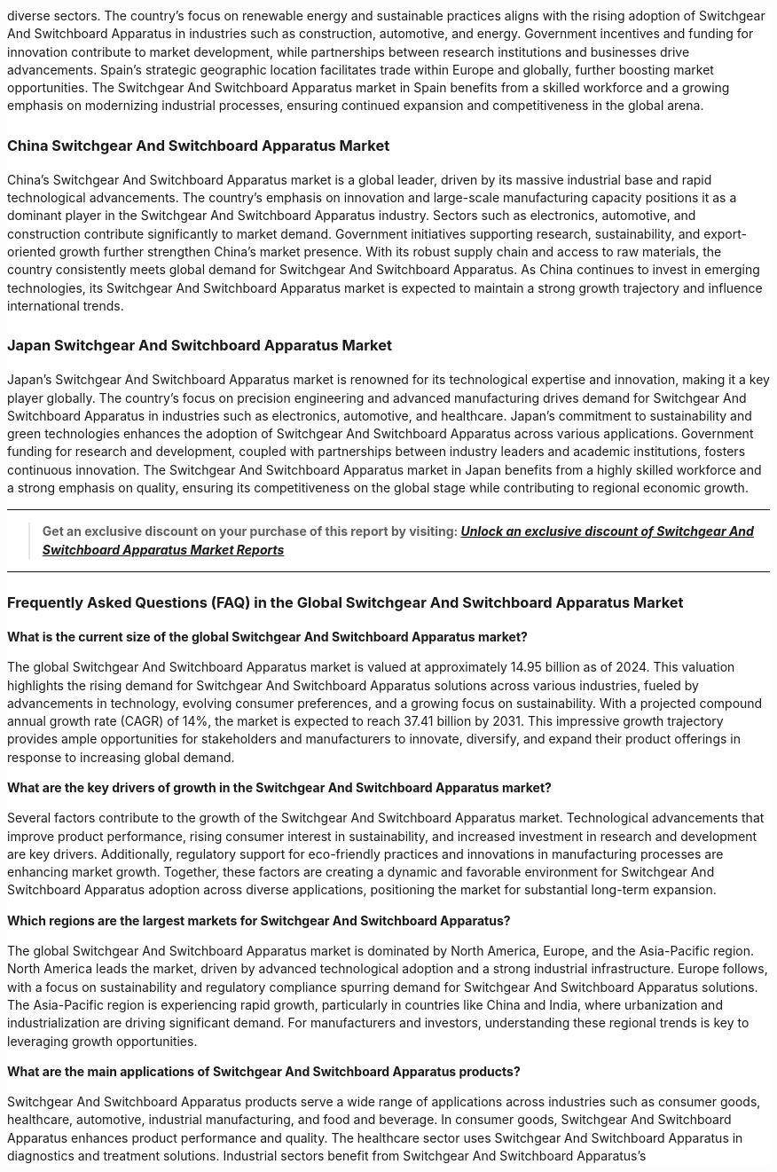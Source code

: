 diverse sectors. The country&rsquo;s focus on renewable energy and sustainable practices aligns with the rising adoption of Switchgear And Switchboard Apparatus in industries such as construction, automotive, and energy. Government incentives and funding for innovation contribute to market development, while partnerships between research institutions and businesses drive advancements. Spain&rsquo;s strategic geographic location facilitates trade within Europe and globally, further boosting market opportunities. The Switchgear And Switchboard Apparatus market in Spain benefits from a skilled workforce and a growing emphasis on modernizing industrial processes, ensuring continued expansion and competitiveness in the global arena.</p><h3>China Switchgear And Switchboard Apparatus Market</h3><p>China&rsquo;s Switchgear And Switchboard Apparatus market is a global leader, driven by its massive industrial base and rapid technological advancements. The country&rsquo;s emphasis on innovation and large-scale manufacturing capacity positions it as a dominant player in the Switchgear And Switchboard Apparatus industry. Sectors such as electronics, automotive, and construction contribute significantly to market demand. Government initiatives supporting research, sustainability, and export-oriented growth further strengthen China&rsquo;s market presence. With its robust supply chain and access to raw materials, the country consistently meets global demand for Switchgear And Switchboard Apparatus. As China continues to invest in emerging technologies, its Switchgear And Switchboard Apparatus market is expected to maintain a strong growth trajectory and influence international trends.</p><h3>Japan Switchgear And Switchboard Apparatus Market</h3><p>Japan&rsquo;s Switchgear And Switchboard Apparatus market is renowned for its technological expertise and innovation, making it a key player globally. The country&rsquo;s focus on precision engineering and advanced manufacturing drives demand for Switchgear And Switchboard Apparatus in industries such as electronics, automotive, and healthcare. Japan&rsquo;s commitment to sustainability and green technologies enhances the adoption of Switchgear And Switchboard Apparatus across various applications. Government funding for research and development, coupled with partnerships between industry leaders and academic institutions, fosters continuous innovation. The Switchgear And Switchboard Apparatus market in Japan benefits from a highly skilled workforce and a strong emphasis on quality, ensuring its competitiveness on the global stage while contributing to regional economic growth.</p><hr /><blockquote><p><strong>Get an exclusive discount on your purchase of this report by visiting: <em><a href="://marketresearchpulse.com/ask-for-discount/34261?utm_source=Github&amp;utm_medium=0110">Unlock an exclusive discount of Switchgear And Switchboard Apparatus Market Reports</a></em>&nbsp;</strong></p></blockquote><hr /><h3>Frequently Asked Questions (FAQ) in the Global Switchgear And Switchboard Apparatus Market</h3><p><strong>What is the current size of the global Switchgear And Switchboard Apparatus market?</strong></p><p>The global Switchgear And Switchboard Apparatus market is valued at approximately 14.95 billion as of 2024. This valuation highlights the rising demand for Switchgear And Switchboard Apparatus solutions across various industries, fueled by advancements in technology, evolving consumer preferences, and a growing focus on sustainability. With a projected compound annual growth rate (CAGR) of 14%, the market is expected to reach 37.41 billion by 2031. This impressive growth trajectory provides ample opportunities for stakeholders and manufacturers to innovate, diversify, and expand their product offerings in response to increasing global demand.</p><p><strong>What are the key drivers of growth in the Switchgear And Switchboard Apparatus market?</strong></p><p>Several factors contribute to the growth of the Switchgear And Switchboard Apparatus market. Technological advancements that improve product performance, rising consumer interest in sustainability, and increased investment in research and development are key drivers. Additionally, regulatory support for eco-friendly practices and innovations in manufacturing processes are enhancing market growth. Together, these factors are creating a dynamic and favorable environment for Switchgear And Switchboard Apparatus adoption across diverse applications, positioning the market for substantial long-term expansion.</p><p><strong>Which regions are the largest markets for Switchgear And Switchboard Apparatus?</strong></p><p>The global Switchgear And Switchboard Apparatus market is dominated by North America, Europe, and the Asia-Pacific region. North America leads the market, driven by advanced technological adoption and a strong industrial infrastructure. Europe follows, with a focus on sustainability and regulatory compliance spurring demand for Switchgear And Switchboard Apparatus solutions. The Asia-Pacific region is experiencing rapid growth, particularly in countries like China and India, where urbanization and industrialization are driving significant demand. For manufacturers and investors, understanding these regional trends is key to leveraging growth opportunities.</p><p><strong>What are the main applications of Switchgear And Switchboard Apparatus products?</strong></p><p>Switchgear And Switchboard Apparatus products serve a wide range of applications across industries such as consumer goods, healthcare, automotive, industrial manufacturing, and food and beverage. In consumer goods, Switchgear And Switchboard Apparatus enhances product performance and quality. The healthcare sector uses Switchgear And Switchboard Apparatus in diagnostics and treatment solutions. Industrial sectors benefit from Switchgear And Switchboard Apparatus&rsquo;s